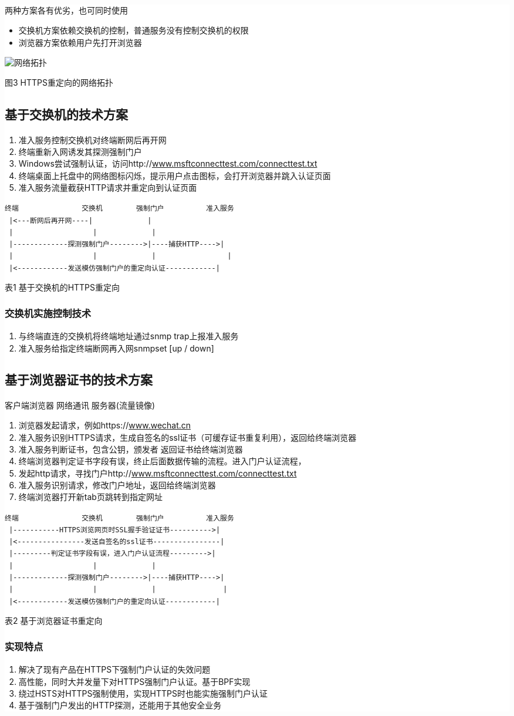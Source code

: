 两种方案各有优劣，也可同时使用
- 交换机方案依赖交换机的控制，普通服务没有控制交换机的权限
- 浏览器方案依赖用户先打开浏览器

![网络拓扑](https://jimluo.github.io/images/https-redirect/4topology.png)

图3 HTTPS重定向的网络拓扑


## 基于交换机的技术方案
1. 准入服务控制交换机对终端断网后再开网
2. 终端重新入网诱发其探测强制门户
3. Windows尝试强制认证，访问http://www.msftconnecttest.com/connecttest.txt
4. 终端桌面上托盘中的网络图标闪烁，提示用户点击图标，会打开浏览器并跳入认证页面
5. 准入服务流量截获HTTP请求并重定向到认证页面
```
终端               交换机        强制门户          准入服务
 |<---断网后再开网----|             |
 |                   |             |
 |-------------探测强制门户-------->|----捕获HTTP---->|
 |                   |             |                 |
 |<------------发送模仿强制门户的重定向认证------------|
```
表1 基于交换机的HTTPS重定向

### 交换机实施控制技术
1. 与终端直连的交换机将终端地址通过snmp trap上报准入服务
2. 准入服务给指定终端断网再入网snmpset  [up / down]

## 基于浏览器证书的技术方案
客户端浏览器	网络通讯	服务器(流量镜像)
1.	浏览器发起请求，例如https://www.wechat.cn
2.	准入服务识别HTTPS请求，生成自签名的ssl证书（可缓存证书重复利用），返回给终端浏览器
3.	准入服务判断证书，包含公钥，颁发者	返回证书给终端浏览器
4.	终端浏览器判定证书字段有误，终止后面数据传输的流程。进入门户认证流程，
5.	发起http请求，寻找门户http://www.msftconnecttest.com/connecttest.txt
6.	准入服务识别请求，修改门户地址，返回给终端浏览器
7.	终端浏览器打开新tab页跳转到指定网址
```
终端               交换机        强制门户          准入服务
 |-----------HTTPS浏览网页时SSL握手验证证书---------->|
 |<----------------发送自签名的ssl证书----------------|
 |---------判定证书字段有误，进入门户认证流程--------->|
 |                   |             |
 |-------------探测强制门户-------->|----捕获HTTP---->|
 |                   |             |                |
 |<------------发送模仿强制门户的重定向认证------------|
```
表2 基于浏览器证书重定向

### 实现特点
1. 解决了现有产品在HTTPS下强制门户认证的失效问题
2. 高性能，同时大并发量下对HTTPS强制门户认证。基于BPF实现
3. 绕过HSTS对HTTPS强制使用，实现HTTPS时也能实施强制门户认证
4. 基于强制门户发出的HTTP探测，还能用于其他安全业务
